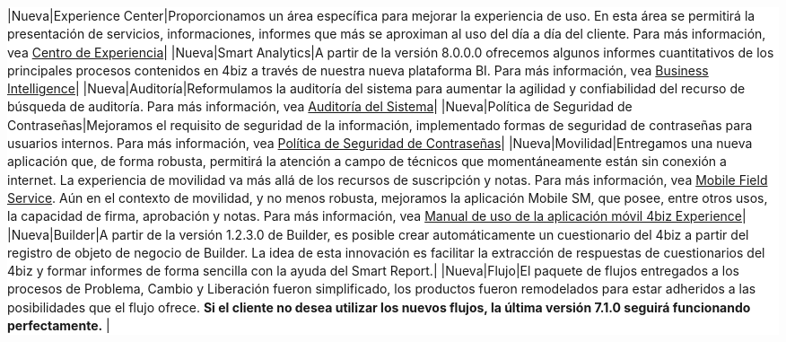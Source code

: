 |Nueva|Experience Center|Proporcionamos un área específica para mejorar la experiencia de uso. En esta área se permitirá la presentación de servicios, informaciones, informes que más se aproximan al uso del día a día del cliente. Para más información, vea [Centro de Experiencia][16]|
|Nueva|Smart Analytics|A partir de la versión 8.0.0.0 ofrecemos algunos informes cuantitativos de los principales procesos contenidos en 4biz a través de nuestra nueva plataforma BI. Para más información, vea [Business Intelligence][17]|
|Nueva|Auditoría|Reformulamos la auditoría del sistema para aumentar la agilidad y confiabilidad del recurso de búsqueda de auditoría. Para más información, vea [Auditoría del Sistema][18]|
|Nueva|Política de Seguridad de Contraseñas|Mejoramos el requisito de seguridad de la información, implementado formas de seguridad de contraseñas para usuarios internos. Para más información, vea [Política de Seguridad de Contraseñas][19]|
|Nueva|Movilidad|Entregamos una nueva aplicación que, de forma robusta, permitirá la atención a campo de técnicos que momentáneamente están sin conexión a internet. La experiencia de movilidad va más allá de los recursos de suscripción y notas. Para más información, vea [Mobile Field Service][20]. Aún en el contexto de movilidad, y no menos robusta, mejoramos la aplicación Mobile SM, que posee, entre otros usos, la capacidad de firma, aprobación y notas. Para más información, vea [Manual de uso de la aplicación móvil 4biz Experience][21]|
|Nueva|Builder|A partir de la versión 1.2.3.0 de Builder, es posible crear automáticamente un cuestionario del 4biz a partir del registro de objeto de negocio de Builder. La idea de esta innovación es facilitar la extracción de respuestas de cuestionarios del 4biz y formar informes de forma sencilla con la ayuda del Smart Report.|
|Nueva|Flujo|El paquete de flujos entregados a los procesos de Problema, Cambio y Liberación fueron simplificado, los productos fueron remodelados para estar adheridos a las posibilidades que el flujo ofrece. __Si el cliente no desea utilizar los nuevos flujos, la última versión 7.1.0 seguirá funcionando perfectamente.__ |




[1]:/es-es/4biz-helium/processes/tickets/use/register-ticket-related.html
[2]:/es-es/4biz-helium/processes/tickets/use/create-and-view-sub-request.html
[3]:/es-es/4biz-helium/processes/tickets/configuration/notification-delegated-email-ticket.html
[4]:/es-es/4biz-helium/processes/portfolio-and-catalog/configuration/send-email-reclassified-ticket.html
[5]:/es-es/4biz-helium/processes/change/overview.html
[6]:/es-es/4biz-helium/processes/problem/overview.html
[7]:/es-es/4biz-helium/processes/release/overview.html
[8]:/es-es/4biz-helium/processes/knowledge/use/review-reviews.html
[9]:/es-es/4biz-helium/processes/knowledge/configuration/configure-external-access-knowledge-portal.html
[10]:/es-es/4biz-helium/processes/configuration/overview.html
[11]:/es-es/4biz-helium/processes/tickets/use/create-escalation-rule.html
[12]:/es-es/4biz-helium/processes/tickets/use/approve-a-ticket.html
[13]:/es-es/4biz-helium/processes/tickets/use/desktop-of-service-desk.html
[14]:/es-es/4biz-helium/processes/tickets/use/register-ticket-occurrences.html
[15]:/es-es/4biz-helium/additional-features/project-management/Tasker-agile-management/Tasker-agile-management.html
[16]:/es-es/4biz-helium/processes/knowledge/use/create-experience-center.html
[17]:/es-es/4biz-helium/additional-features/smart-analytics/use-bi-solution.html
[18]:/es-es/4biz-helium/platform-administration/logs-and-auditing/system-audit.html
[19]:/es-es/4biz-helium/platform-administration/security/implement-password-security-rules.html
[20]:/es-es/4biz-helium/additional-features/mobile-and-field-service/apps/4biz-field-service-manual.html
[21]:/es-es/4biz-helium/additional-features/mobile-and-field-service/apps/4biz-app.html
